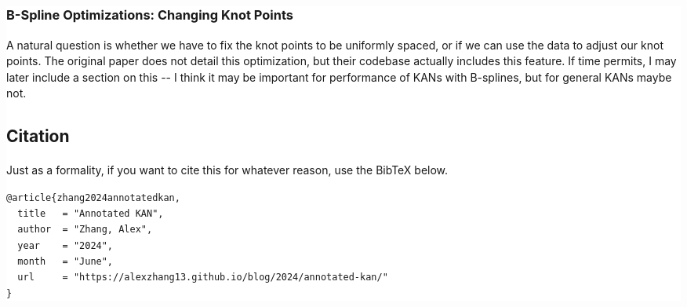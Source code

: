 
### B-Spline Optimizations: Changing Knot Points
A natural question is whether we have to fix the knot points to be uniformly spaced, or if we can use the data to adjust our knot points. The original paper does not detail this optimization, but their codebase actually includes this feature. If time permits, I may later include a section on this -- I think it may be important for performance of KANs with B-splines, but for general KANs maybe not.

## Citation
Just as a formality, if you want to cite this for whatever reason, use the BibTeX below. 

```
@article{zhang2024annotatedkan,
  title   = "Annotated KAN",
  author  = "Zhang, Alex",
  year    = "2024",
  month   = "June",
  url     = "https://alexzhang13.github.io/blog/2024/annotated-kan/"
}
```